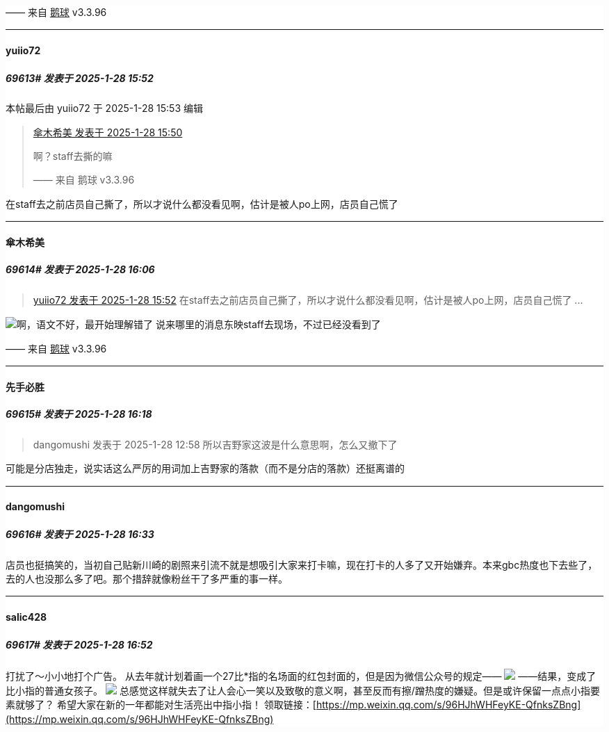 —— 来自 [鹅球](https://www.pgyer.com/GcUxKd4w) v3.3.96


*****

####  yuiio72  
##### 69613#       发表于 2025-1-28 15:52

 本帖最后由 yuiio72 于 2025-1-28 15:53 编辑 
<blockquote><a href="httphttps://bbs.saraba1st.com/2b/forum.php?mod=redirect&amp;goto=findpost&amp;pid=67295293&amp;ptid=2050404" target="_blank">傘木希美 发表于 2025-1-28 15:50</a>

啊？staff去撕的嘛

—— 来自 鹅球 v3.3.96</blockquote>
在staff去之前店员自己撕了，所以才说什么都没看见啊，估计是被人po上网，店员自己慌了


*****

####  傘木希美  
##### 69614#       发表于 2025-1-28 16:06

<blockquote><a href="httphttps://bbs.saraba1st.com/2b/forum.php?mod=redirect&amp;goto=findpost&amp;pid=67295298&amp;ptid=2050404" target="_blank">yuiio72 发表于 2025-1-28 15:52</a>
在staff去之前店员自己撕了，所以才说什么都没看见啊，估计是被人po上网，店员自己慌了 ...</blockquote>
<img src="https://static.saraba1st.com/image/smiley/face2017/068.png" referrerpolicy="no-referrer">啊，语文不好，最开始理解错了
说来哪里的消息东映staff去现场，不过已经没看到了

—— 来自 [鹅球](https://www.pgyer.com/GcUxKd4w) v3.3.96


*****

####  先手必胜  
##### 69615#       发表于 2025-1-28 16:18

<blockquote>dangomushi 发表于 2025-1-28 12:58
所以吉野家这波是什么意思啊，怎么又撤下了</blockquote>
可能是分店独走，说实话这么严厉的用词加上吉野家的落款（而不是分店的落款）还挺离谱的


*****

####  dangomushi  
##### 69616#       发表于 2025-1-28 16:33

店员也挺搞笑的，当初自己贴新川崎的剧照来引流不就是想吸引大家来打卡嘛，现在打卡的人多了又开始嫌弃。本来gbc热度也下去些了，去的人也没那么多了吧。那个措辞就像粉丝干了多严重的事一样。


*****

####  salic428  
##### 69617#       发表于 2025-1-28 16:52

打扰了～小小地打个广告。
从去年就计划着画一个27比*指的名场面的红包封面的，但是因为微信公众号的规定——
<img src="https://p.sda1.dev/21/008a13bcca169683c92355ec8ead3ccc/image.jpg" referrerpolicy="no-referrer">
——结果，变成了比小指的普通女孩子。
<img src="https://p.sda1.dev/21/5244215bedbf7c0d18bc0dbb8b881b29/image.jpg" referrerpolicy="no-referrer">
总感觉这样就失去了让人会心一笑以及致敬的意义啊，甚至反而有擦/蹭热度的嫌疑。但是或许保留一点点小指要素就够了？
希望大家在新的一年都能对生活亮出中指小指！
领取链接：[https://mp.weixin.qq.com/s/96HJhWHFeyKE-QfnksZBng](https://mp.weixin.qq.com/s/96HJhWHFeyKE-QfnksZBng)
